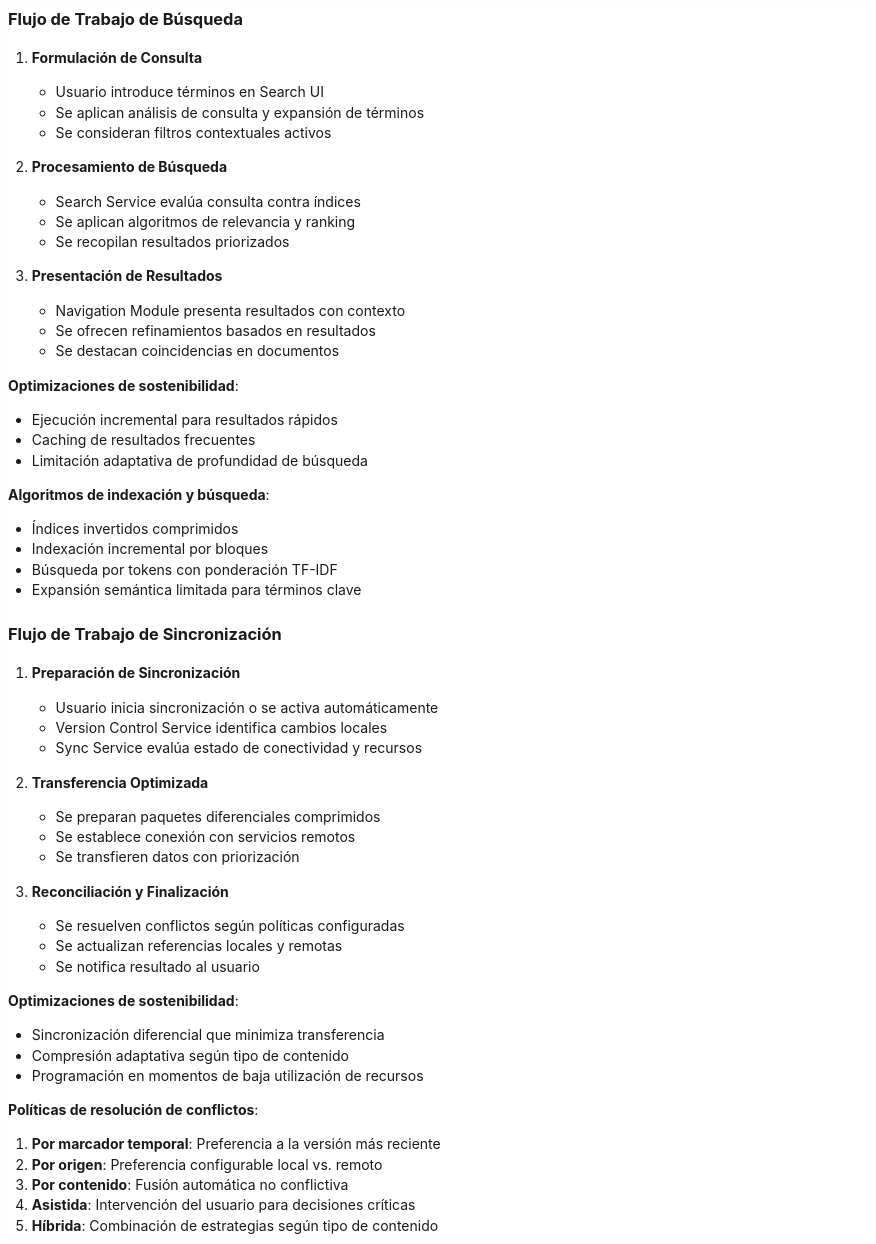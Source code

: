 ### Flujo de Trabajo de Búsqueda

1. **Formulación de Consulta**
   - Usuario introduce términos en Search UI
   - Se aplican análisis de consulta y expansión de términos
   - Se consideran filtros contextuales activos

2. **Procesamiento de Búsqueda**
   - Search Service evalúa consulta contra índices
   - Se aplican algoritmos de relevancia y ranking
   - Se recopilan resultados priorizados

3. **Presentación de Resultados**
   - Navigation Module presenta resultados con contexto
   - Se ofrecen refinamientos basados en resultados
   - Se destacan coincidencias en documentos

**Optimizaciones de sostenibilidad**:
- Ejecución incremental para resultados rápidos
- Caching de resultados frecuentes
- Limitación adaptativa de profundidad de búsqueda

**Algoritmos de indexación y búsqueda**:
- Índices invertidos comprimidos 
- Indexación incremental por bloques
- Búsqueda por tokens con ponderación TF-IDF
- Expansión semántica limitada para términos clave

### Flujo de Trabajo de Sincronización

1. **Preparación de Sincronización**
   - Usuario inicia sincronización o se activa automáticamente
   - Version Control Service identifica cambios locales
   - Sync Service evalúa estado de conectividad y recursos

2. **Transferencia Optimizada**
   - Se preparan paquetes diferenciales comprimidos
   - Se establece conexión con servicios remotos
   - Se transfieren datos con priorización

3. **Reconciliación y Finalización**
   - Se resuelven conflictos según políticas configuradas
   - Se actualizan referencias locales y remotas
   - Se notifica resultado al usuario

**Optimizaciones de sostenibilidad**:
- Sincronización diferencial que minimiza transferencia
- Compresión adaptativa según tipo de contenido
- Programación en momentos de baja utilización de recursos

**Políticas de resolución de conflictos**:
1. **Por marcador temporal**: Preferencia a la versión más reciente
2. **Por origen**: Preferencia configurable local vs. remoto
3. **Por contenido**: Fusión automática no conflictiva
4. **Asistida**: Intervención del usuario para decisiones críticas
5. **Híbrida**: Combinación de estrategias según tipo de contenido
